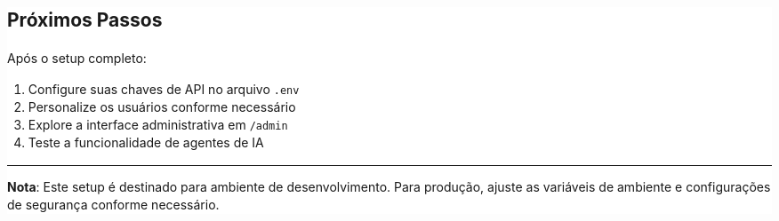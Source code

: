 ## Próximos Passos

Após o setup completo:
1. Configure suas chaves de API no arquivo `.env`
2. Personalize os usuários conforme necessário
3. Explore a interface administrativa em `/admin`
4. Teste a funcionalidade de agentes de IA

---

**Nota**: Este setup é destinado para ambiente de desenvolvimento. Para produção, ajuste as variáveis de ambiente e configurações de segurança conforme necessário.